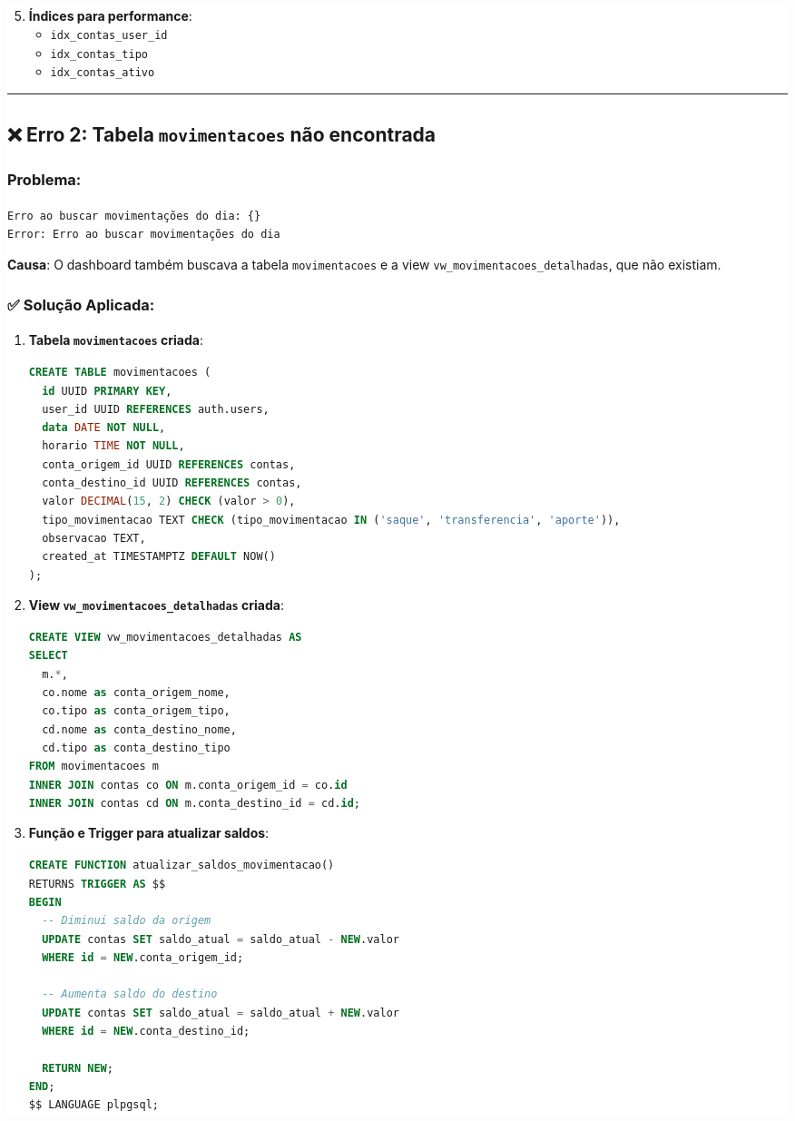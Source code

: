 5. **Índices para performance**:
   - `idx_contas_user_id`
   - `idx_contas_tipo`
   - `idx_contas_ativo`

---

## ❌ Erro 2: Tabela `movimentacoes` não encontrada

### Problema:
```
Erro ao buscar movimentações do dia: {}
Error: Erro ao buscar movimentações do dia
```

**Causa**: O dashboard também buscava a tabela `movimentacoes` e a view `vw_movimentacoes_detalhadas`, que não existiam.

### ✅ Solução Aplicada:

1. **Tabela `movimentacoes` criada**:
   ```sql
   CREATE TABLE movimentacoes (
     id UUID PRIMARY KEY,
     user_id UUID REFERENCES auth.users,
     data DATE NOT NULL,
     horario TIME NOT NULL,
     conta_origem_id UUID REFERENCES contas,
     conta_destino_id UUID REFERENCES contas,
     valor DECIMAL(15, 2) CHECK (valor > 0),
     tipo_movimentacao TEXT CHECK (tipo_movimentacao IN ('saque', 'transferencia', 'aporte')),
     observacao TEXT,
     created_at TIMESTAMPTZ DEFAULT NOW()
   );
   ```

2. **View `vw_movimentacoes_detalhadas` criada**:
   ```sql
   CREATE VIEW vw_movimentacoes_detalhadas AS
   SELECT 
     m.*,
     co.nome as conta_origem_nome,
     co.tipo as conta_origem_tipo,
     cd.nome as conta_destino_nome,
     cd.tipo as conta_destino_tipo
   FROM movimentacoes m
   INNER JOIN contas co ON m.conta_origem_id = co.id
   INNER JOIN contas cd ON m.conta_destino_id = cd.id;
   ```

3. **Função e Trigger para atualizar saldos**:
   ```sql
   CREATE FUNCTION atualizar_saldos_movimentacao()
   RETURNS TRIGGER AS $$
   BEGIN
     -- Diminui saldo da origem
     UPDATE contas SET saldo_atual = saldo_atual - NEW.valor
     WHERE id = NEW.conta_origem_id;
     
     -- Aumenta saldo do destino
     UPDATE contas SET saldo_atual = saldo_atual + NEW.valor
     WHERE id = NEW.conta_destino_id;
     
     RETURN NEW;
   END;
   $$ LANGUAGE plpgsql;
   ```